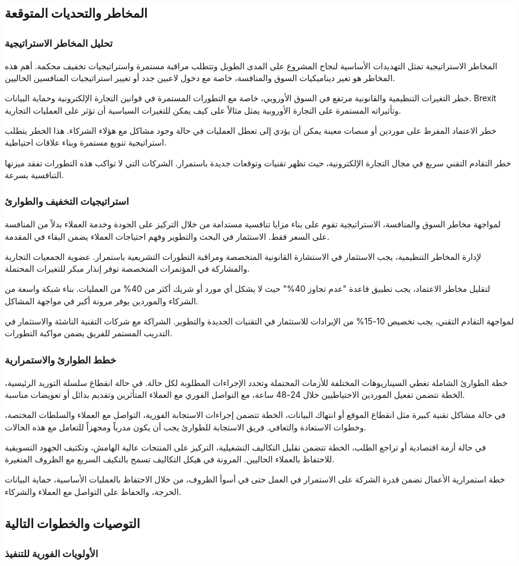 ## المخاطر والتحديات المتوقعة

### تحليل المخاطر الاستراتيجية

المخاطر الاستراتيجية تمثل التهديدات الأساسية لنجاح المشروع على المدى الطويل وتتطلب مراقبة مستمرة واستراتيجيات تخفيف محكمة. أهم هذه المخاطر هو تغير ديناميكيات السوق والمنافسة، خاصة مع دخول لاعبين جدد أو تغيير استراتيجيات المنافسين الحاليين.

خطر التغيرات التنظيمية والقانونية مرتفع في السوق الأوروبي، خاصة مع التطورات المستمرة في قوانين التجارة الإلكترونية وحماية البيانات. Brexit وتأثيراته المستمرة على التجارة الأوروبية يمثل مثالاً على كيف يمكن للتغيرات السياسية أن تؤثر على العمليات التجارية.

خطر الاعتماد المفرط على موردين أو منصات معينة يمكن أن يؤدي إلى تعطل العمليات في حالة وجود مشاكل مع هؤلاء الشركاء. هذا الخطر يتطلب استراتيجية تنويع مستمرة وبناء علاقات احتياطية.

خطر التقادم التقني سريع في مجال التجارة الإلكترونية، حيث تظهر تقنيات وتوقعات جديدة باستمرار. الشركات التي لا تواكب هذه التطورات تفقد ميزتها التنافسية بسرعة.

### استراتيجيات التخفيف والطوارئ

لمواجهة مخاطر السوق والمنافسة، الاستراتيجية تقوم على بناء مزايا تنافسية مستدامة من خلال التركيز على الجودة وخدمة العملاء بدلاً من المنافسة على السعر فقط. الاستثمار في البحث والتطوير وفهم احتياجات العملاء يضمن البقاء في المقدمة.

لإدارة المخاطر التنظيمية، يجب الاستثمار في الاستشارة القانونية المتخصصة ومراقبة التطورات التشريعية باستمرار. عضوية الجمعيات التجارية والمشاركة في المؤتمرات المتخصصة توفر إنذار مبكر للتغيرات المحتملة.

لتقليل مخاطر الاعتماد، يجب تطبيق قاعدة "عدم تجاوز 40%" حيث لا يشكل أي مورد أو شريك أكثر من 40% من العمليات. بناء شبكة واسعة من الشركاء والموردين يوفر مرونة أكبر في مواجهة المشاكل.

لمواجهة التقادم التقني، يجب تخصيص 10-15% من الإيرادات للاستثمار في التقنيات الجديدة والتطوير. الشراكة مع شركات التقنية الناشئة والاستثمار في التدريب المستمر للفريق يضمن مواكبة التطورات.

### خطط الطوارئ والاستمرارية

خطة الطوارئ الشاملة تغطي السيناريوهات المختلفة للأزمات المحتملة وتحدد الإجراءات المطلوبة لكل حالة. في حالة انقطاع سلسلة التوريد الرئيسية، الخطة تتضمن تفعيل الموردين الاحتياطيين خلال 24-48 ساعة، مع التواصل الفوري مع العملاء المتأثرين وتقديم بدائل أو تعويضات مناسبة.

في حالة مشاكل تقنية كبيرة مثل انقطاع الموقع أو انتهاك البيانات، الخطة تتضمن إجراءات الاستجابة الفورية، التواصل مع العملاء والسلطات المختصة، وخطوات الاستعادة والتعافي. فريق الاستجابة للطوارئ يجب أن يكون مدرباً ومجهزاً للتعامل مع هذه الحالات.

في حالة أزمة اقتصادية أو تراجع الطلب، الخطة تتضمن تقليل التكاليف التشغيلية، التركيز على المنتجات عالية الهامش، وتكثيف الجهود التسويقية للاحتفاظ بالعملاء الحاليين. المرونة في هيكل التكاليف تسمح بالتكيف السريع مع الظروف المتغيرة.

خطة استمرارية الأعمال تضمن قدرة الشركة على الاستمرار في العمل حتى في أسوأ الظروف، من خلال الاحتفاظ بالعمليات الأساسية، حماية البيانات الحرجة، والحفاظ على التواصل مع العملاء والشركاء.

## التوصيات والخطوات التالية

### الأولويات الفورية للتنفيذ
